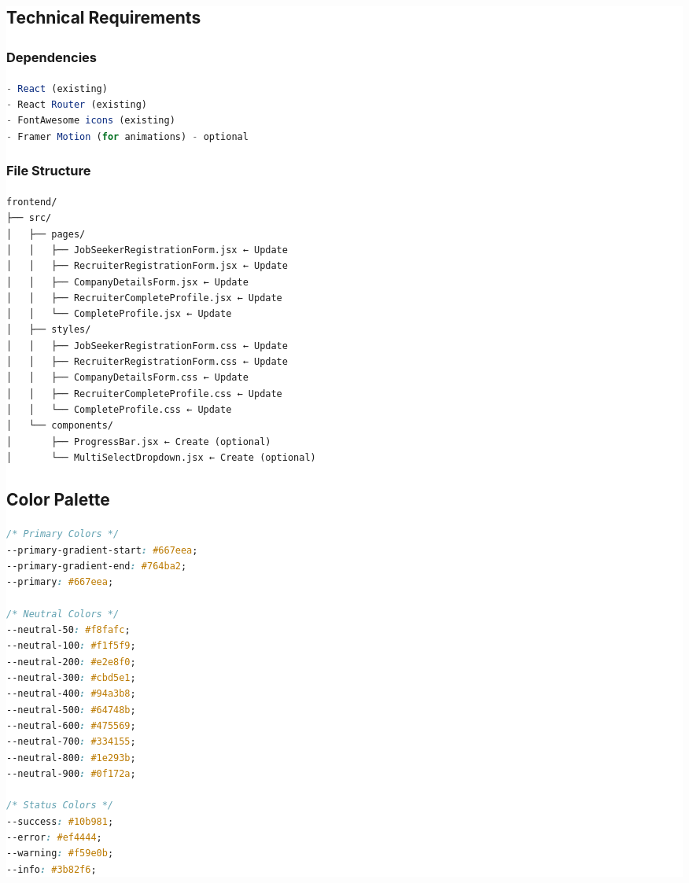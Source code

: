 ## Technical Requirements

### Dependencies
```javascript
- React (existing)
- React Router (existing)
- FontAwesome icons (existing)
- Framer Motion (for animations) - optional
```

### File Structure
```
frontend/
├── src/
│   ├── pages/
│   │   ├── JobSeekerRegistrationForm.jsx ← Update
│   │   ├── RecruiterRegistrationForm.jsx ← Update
│   │   ├── CompanyDetailsForm.jsx ← Update
│   │   ├── RecruiterCompleteProfile.jsx ← Update
│   │   └── CompleteProfile.jsx ← Update
│   ├── styles/
│   │   ├── JobSeekerRegistrationForm.css ← Update
│   │   ├── RecruiterRegistrationForm.css ← Update
│   │   ├── CompanyDetailsForm.css ← Update
│   │   ├── RecruiterCompleteProfile.css ← Update
│   │   └── CompleteProfile.css ← Update
│   └── components/
│       ├── ProgressBar.jsx ← Create (optional)
│       └── MultiSelectDropdown.jsx ← Create (optional)
```

## Color Palette

```css
/* Primary Colors */
--primary-gradient-start: #667eea;
--primary-gradient-end: #764ba2;
--primary: #667eea;

/* Neutral Colors */
--neutral-50: #f8fafc;
--neutral-100: #f1f5f9;
--neutral-200: #e2e8f0;
--neutral-300: #cbd5e1;
--neutral-400: #94a3b8;
--neutral-500: #64748b;
--neutral-600: #475569;
--neutral-700: #334155;
--neutral-800: #1e293b;
--neutral-900: #0f172a;

/* Status Colors */
--success: #10b981;
--error: #ef4444;
--warning: #f59e0b;
--info: #3b82f6;
```
